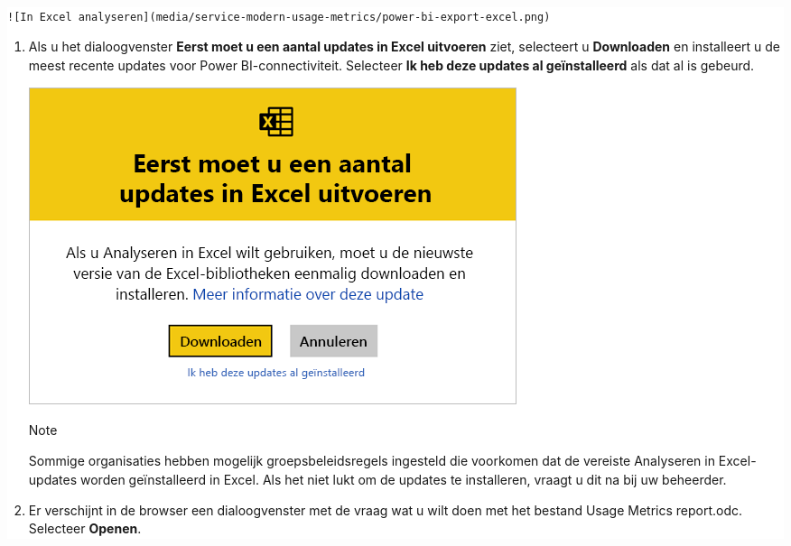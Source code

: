     ![In Excel analyseren](media/service-modern-usage-metrics/power-bi-export-excel.png)

1. Als u het dialoogvenster **Eerst moet u een aantal updates in Excel uitvoeren** ziet, selecteert u **Downloaden** en installeert u de meest recente updates voor Power BI-connectiviteit. Selecteer **Ik heb deze updates al geïnstalleerd** als dat al is gebeurd.

    ![Excel-updates](media/service-modern-usage-metrics/power-bi-excel-updates.png)

    > [!NOTE]
    > Sommige organisaties hebben mogelijk groepsbeleidsregels ingesteld die voorkomen dat de vereiste Analyseren in Excel-updates worden geïnstalleerd in Excel. Als het niet lukt om de updates te installeren, vraagt u dit na bij uw beheerder.

1. Er verschijnt in de browser een dialoogvenster met de vraag wat u wilt doen met het bestand Usage Metrics report.odc. Selecteer **Openen**.

